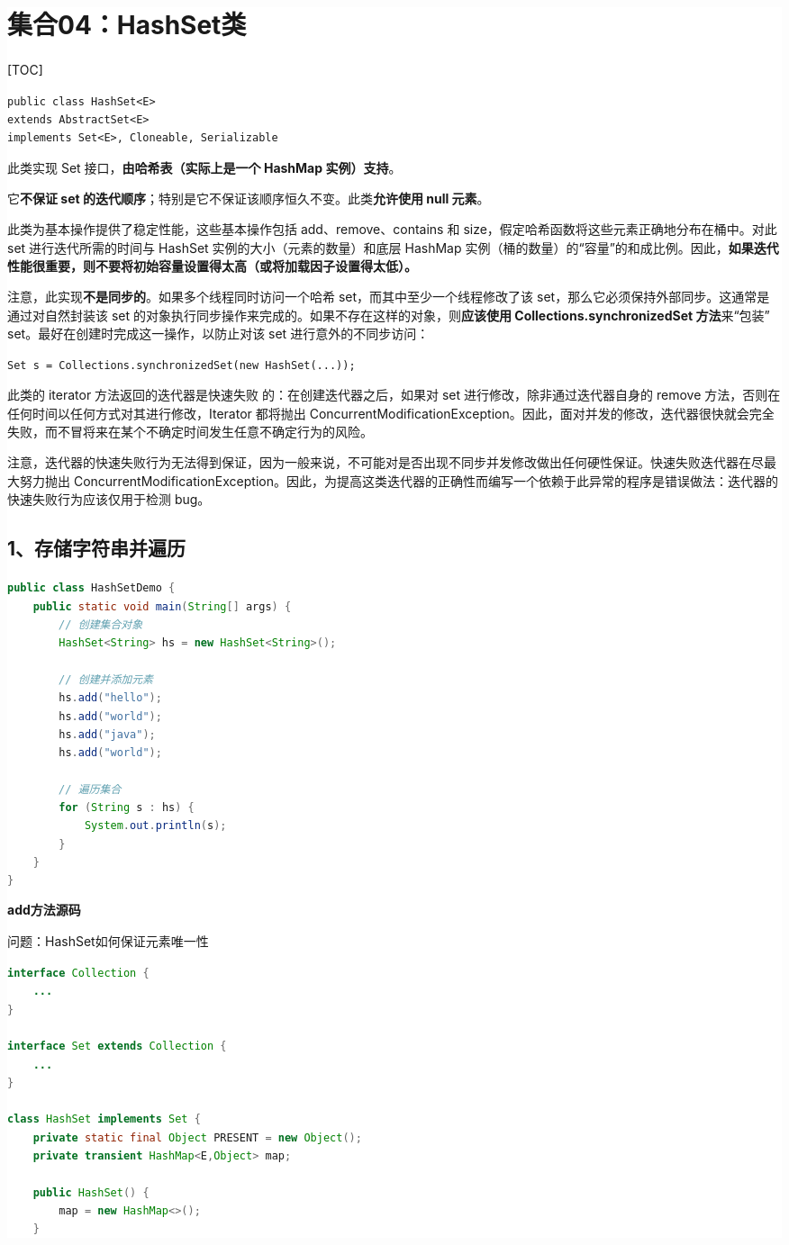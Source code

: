 # 集合04：HashSet类

[TOC]

	public class HashSet<E>
	extends AbstractSet<E>
	implements Set<E>, Cloneable, Serializable

此类实现 Set 接口，**由哈希表（实际上是一个 HashMap 实例）支持**。

它**不保证 set 的迭代顺序**；特别是它不保证该顺序恒久不变。此类**允许使用 null 元素**。 

此类为基本操作提供了稳定性能，这些基本操作包括 add、remove、contains 和 size，假定哈希函数将这些元素正确地分布在桶中。对此 set 进行迭代所需的时间与 HashSet 实例的大小（元素的数量）和底层 HashMap 实例（桶的数量）的“容量”的和成比例。因此，**如果迭代性能很重要，则不要将初始容量设置得太高（或将加载因子设置得太低）。**

注意，此实现**不是同步的**。如果多个线程同时访问一个哈希 set，而其中至少一个线程修改了该 set，那么它必须保持外部同步。这通常是通过对自然封装该 set 的对象执行同步操作来完成的。如果不存在这样的对象，则**应该使用 Collections.synchronizedSet 方法**来“包装” set。最好在创建时完成这一操作，以防止对该 set 进行意外的不同步访问：

	Set s = Collections.synchronizedSet(new HashSet(...));

此类的 iterator 方法返回的迭代器是快速失败 的：在创建迭代器之后，如果对 set 进行修改，除非通过迭代器自身的 remove 方法，否则在任何时间以任何方式对其进行修改，Iterator 都将抛出 ConcurrentModificationException。因此，面对并发的修改，迭代器很快就会完全失败，而不冒将来在某个不确定时间发生任意不确定行为的风险。 

注意，迭代器的快速失败行为无法得到保证，因为一般来说，不可能对是否出现不同步并发修改做出任何硬性保证。快速失败迭代器在尽最大努力抛出 ConcurrentModificationException。因此，为提高这类迭代器的正确性而编写一个依赖于此异常的程序是错误做法：迭代器的快速失败行为应该仅用于检测 bug。 

## 1、存储字符串并遍历 

```java
public class HashSetDemo {
	public static void main(String[] args) {
		// 创建集合对象
		HashSet<String> hs = new HashSet<String>();

		// 创建并添加元素
		hs.add("hello");
		hs.add("world");
		hs.add("java");
		hs.add("world");

		// 遍历集合
		for (String s : hs) {
			System.out.println(s);
		}
	}
}
```

**add方法源码**

问题：HashSet如何保证元素唯一性

```java
interface Collection {
	...
}

interface Set extends Collection {
	...
}

class HashSet implements Set {
	private static final Object PRESENT = new Object();
	private transient HashMap<E,Object> map;
	
	public HashSet() {
		map = new HashMap<>();
	}
```